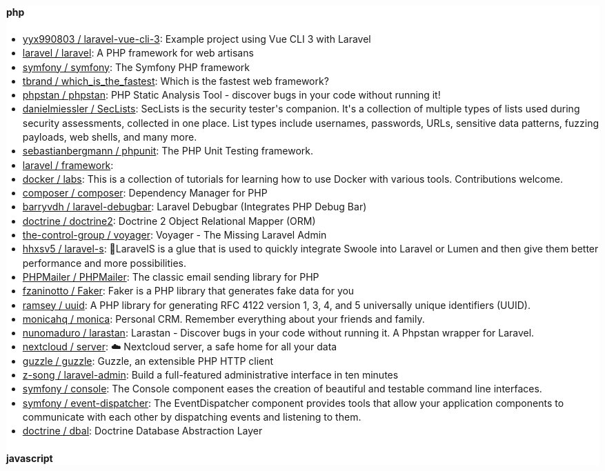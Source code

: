 #### php

* [yyx990803 / laravel-vue-cli-3](https://github.com/yyx990803/laravel-vue-cli-3):  Example project using Vue CLI 3 with Laravel
* [laravel / laravel](https://github.com/laravel/laravel):  A PHP framework for web artisans
* [symfony / symfony](https://github.com/symfony/symfony):  The Symfony PHP framework
* [tbrand / which_is_the_fastest](https://github.com/tbrand/which_is_the_fastest):  Which is the fastest web framework?
* [phpstan / phpstan](https://github.com/phpstan/phpstan):  PHP Static Analysis Tool - discover bugs in your code without running it!
* [danielmiessler / SecLists](https://github.com/danielmiessler/SecLists):  SecLists is the security tester's companion. It's a collection of multiple types of lists used during security assessments, collected in one place. List types include usernames, passwords, URLs, sensitive data patterns, fuzzing payloads, web shells, and many more.
* [sebastianbergmann / phpunit](https://github.com/sebastianbergmann/phpunit):  The PHP Unit Testing framework.
* [laravel / framework](https://github.com/laravel/framework):  
* [docker / labs](https://github.com/docker/labs):  This is a collection of tutorials for learning how to use Docker with various tools. Contributions welcome.
* [composer / composer](https://github.com/composer/composer):  Dependency Manager for PHP
* [barryvdh / laravel-debugbar](https://github.com/barryvdh/laravel-debugbar):  Laravel Debugbar (Integrates PHP Debug Bar)
* [doctrine / doctrine2](https://github.com/doctrine/doctrine2):  Doctrine 2 Object Relational Mapper (ORM)
* [the-control-group / voyager](https://github.com/the-control-group/voyager):  Voyager - The Missing Laravel Admin
* [hhxsv5 / laravel-s](https://github.com/hhxsv5/laravel-s):  🚀LaravelS is a glue that is used to quickly integrate Swoole into Laravel or Lumen and then give them better performance and more possibilities.
* [PHPMailer / PHPMailer](https://github.com/PHPMailer/PHPMailer):  The classic email sending library for PHP
* [fzaninotto / Faker](https://github.com/fzaninotto/Faker):  Faker is a PHP library that generates fake data for you
* [ramsey / uuid](https://github.com/ramsey/uuid):  A PHP library for generating RFC 4122 version 1, 3, 4, and 5 universally unique identifiers (UUID).
* [monicahq / monica](https://github.com/monicahq/monica):  Personal CRM. Remember everything about your friends and family.
* [nunomaduro / larastan](https://github.com/nunomaduro/larastan):  Larastan - Discover bugs in your code without running it. A Phpstan wrapper for Laravel.
* [nextcloud / server](https://github.com/nextcloud/server):  ☁️ Nextcloud server, a safe home for all your data
* [guzzle / guzzle](https://github.com/guzzle/guzzle):  Guzzle, an extensible PHP HTTP client
* [z-song / laravel-admin](https://github.com/z-song/laravel-admin):  Build a full-featured administrative interface in ten minutes
* [symfony / console](https://github.com/symfony/console):  The Console component eases the creation of beautiful and testable command line interfaces.
* [symfony / event-dispatcher](https://github.com/symfony/event-dispatcher):  The EventDispatcher component provides tools that allow your application components to communicate with each other by dispatching events and listening to them.
* [doctrine / dbal](https://github.com/doctrine/dbal):  Doctrine Database Abstraction Layer

#### javascript
